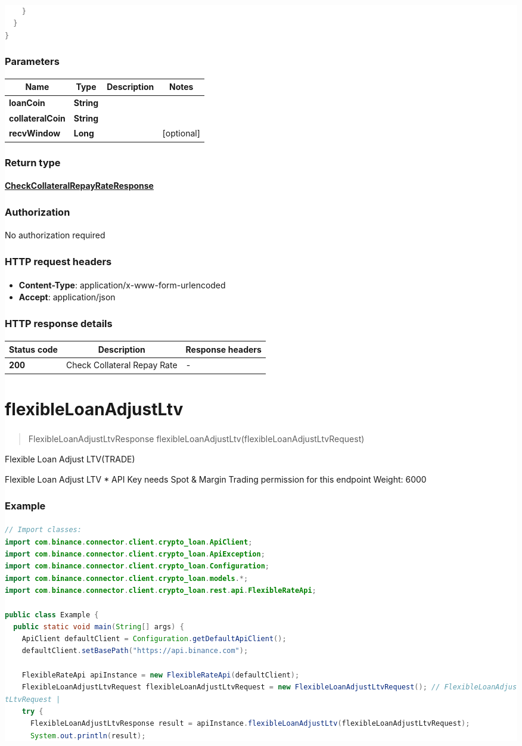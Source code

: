 ```java
    }
  }
}
```

### Parameters

| Name | Type | Description  | Notes |
|------------- | ------------- | ------------- | -------------|
| **loanCoin** | **String**|  | |
| **collateralCoin** | **String**|  | |
| **recvWindow** | **Long**|  | [optional] |

### Return type

[**CheckCollateralRepayRateResponse**](CheckCollateralRepayRateResponse.md)

### Authorization

No authorization required

### HTTP request headers

 - **Content-Type**: application/x-www-form-urlencoded
 - **Accept**: application/json

### HTTP response details
| Status code | Description | Response headers |
|-------------|-------------|------------------|
| **200** | Check Collateral Repay Rate |  -  |

<a id="flexibleLoanAdjustLtv"></a>
# **flexibleLoanAdjustLtv**
> FlexibleLoanAdjustLtvResponse flexibleLoanAdjustLtv(flexibleLoanAdjustLtvRequest)

Flexible Loan Adjust LTV(TRADE)

Flexible Loan Adjust LTV  * API Key needs Spot &amp; Margin Trading permission for this endpoint  Weight: 6000

### Example
```java
// Import classes:
import com.binance.connector.client.crypto_loan.ApiClient;
import com.binance.connector.client.crypto_loan.ApiException;
import com.binance.connector.client.crypto_loan.Configuration;
import com.binance.connector.client.crypto_loan.models.*;
import com.binance.connector.client.crypto_loan.rest.api.FlexibleRateApi;

public class Example {
  public static void main(String[] args) {
    ApiClient defaultClient = Configuration.getDefaultApiClient();
    defaultClient.setBasePath("https://api.binance.com");

    FlexibleRateApi apiInstance = new FlexibleRateApi(defaultClient);
    FlexibleLoanAdjustLtvRequest flexibleLoanAdjustLtvRequest = new FlexibleLoanAdjustLtvRequest(); // FlexibleLoanAdjustLtvRequest | 
    try {
      FlexibleLoanAdjustLtvResponse result = apiInstance.flexibleLoanAdjustLtv(flexibleLoanAdjustLtvRequest);
      System.out.println(result);
```